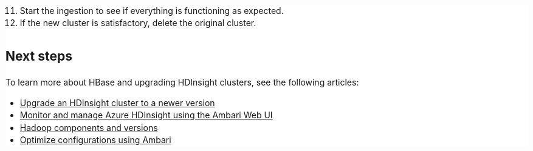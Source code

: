 11. Start the ingestion to see if everything is functioning as expected.
12. If the new cluster is satisfactory, delete the original cluster.

## Next steps

To learn more about HBase and upgrading HDInsight clusters, see the following articles:

* [Upgrade an HDInsight cluster to a newer version](../hdinsight-upgrade-cluster.md)
* [Monitor and manage Azure HDInsight using the Ambari Web UI](../hdinsight-hadoop-manage-ambari.md)
* [Hadoop components and versions](../hdinsight-component-versioning.md)
* [Optimize configurations using Ambari](../hdinsight-changing-configs-via-ambari.md#hbase-optimization-with-the-ambari-web-ui)
